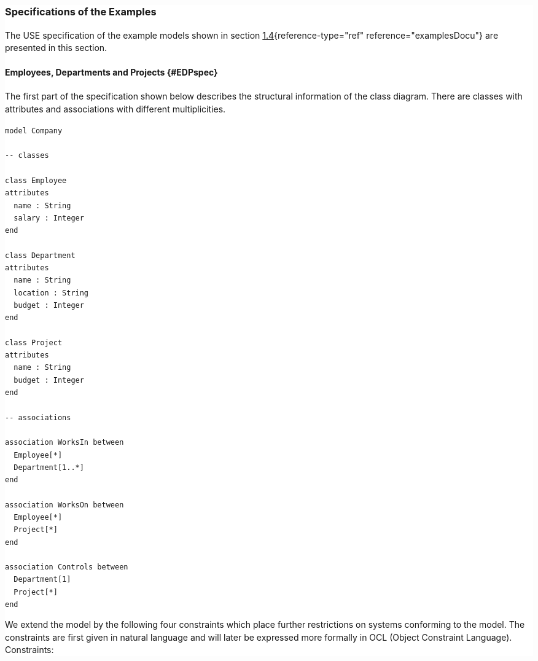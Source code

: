 ### Specifications of the Examples

The USE specification of the example models shown in section
[1.4](#examplesDocu){reference-type="ref" reference="examplesDocu"} are
presented in this section.

#### Employees, Departments and Projects {#EDPspec}

The first part of the specification shown below describes the structural
information of the class diagram. There are classes with attributes and
associations with different multiplicities.

    model Company

    -- classes

    class Employee
    attributes
      name : String
      salary : Integer
    end

    class Department
    attributes
      name : String
      location : String
      budget : Integer
    end

    class Project
    attributes
      name : String
      budget : Integer
    end

    -- associations

    association WorksIn between
      Employee[*]
      Department[1..*]
    end

    association WorksOn between
      Employee[*]
      Project[*]
    end

    association Controls between
      Department[1]
      Project[*]
    end

We extend the model by the following four constraints which place
further restrictions on systems conforming to the model. The constraints
are first given in natural language and will later be expressed more
formally in OCL (Object Constraint Language). Constraints:
